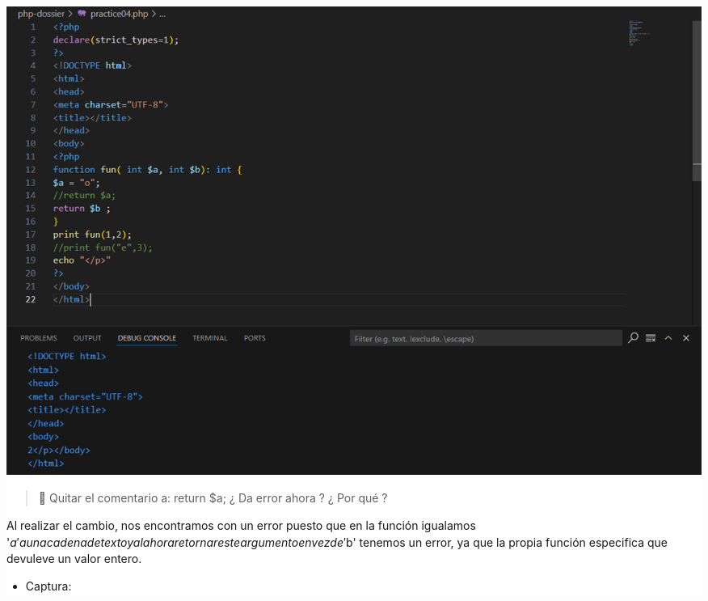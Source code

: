 <img src="./img/p4-1.png"/>
</div>

</br>

> 📂
> Quitar el comentario a: return $a; ¿ Da error ahora ? ¿ Por qué ?
>

Al realizar el cambio, nos encontramos con un error puesto que en la función igualamos '$a' a una cadena de texto y al ahora retornar este argumento en vez de '$b' tenemos un error, ya que la propia función especifica que devuleve un valor entero.

- Captura:

<div align="center">